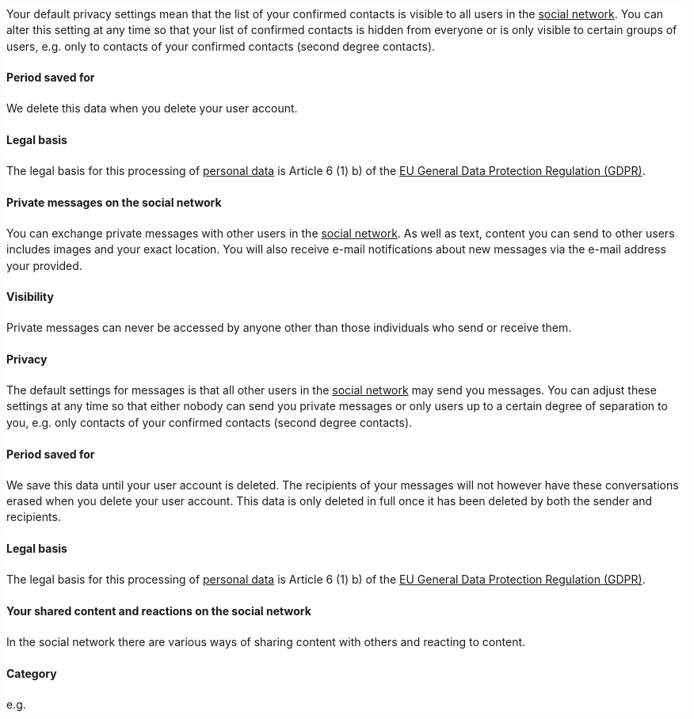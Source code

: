 Your default privacy settings mean that the list of your confirmed contacts is visible to all users in the [social network](https://privacy.xing.com/en/privacy-policy/glossary/social-network). You can alter this setting at any time so that your list of confirmed contacts is hidden from everyone or is only visible to certain groups of users, e.g. only to contacts of your confirmed contacts (second degree contacts).

#### Period saved for

We delete this data when you delete your user account.

#### Legal basis

The legal basis for this processing of [personal data](https://privacy.xing.com/en/privacy-policy/glossary/personal-data) is Article 6 (1) b) of the [EU General Data Protection Regulation (GDPR)](https://privacy.xing.com/en/privacy-policy/glossary/eu-gdpr).

#### Private messages on the social network

You can exchange private messages with other users in the [social network](https://privacy.xing.com/en/privacy-policy/glossary/social-network). As well as text, content you can send to other users includes images and your exact location. You will also receive e-mail notifications about new messages via the e-mail address your provided.

#### Visibility

Private messages can never be accessed by anyone other than those individuals who send or receive them.

#### Privacy

The default settings for messages is that all other users in the [social network](https://privacy.xing.com/en/privacy-policy/glossary/social-network) may send you messages. You can adjust these settings at any time so that either nobody can send you private messages or only users up to a certain degree of separation to you, e.g. only contacts of your confirmed contacts (second degree contacts).

#### Period saved for

We save this data until your user account is deleted. The recipients of your messages will not however have these conversations erased when you delete your user account. This data is only deleted in full once it has been deleted by both the sender and recipients.

#### Legal basis

The legal basis for this processing of [personal data](https://privacy.xing.com/en/privacy-policy/glossary/personal-data) is Article 6 (1) b) of the [EU General Data Protection Regulation (GDPR)](https://privacy.xing.com/en/privacy-policy/glossary/eu-gdpr).

#### Your shared content and reactions on the social network

In the social network there are various ways of sharing content with others and reacting to content.

#### Category

e.g.
